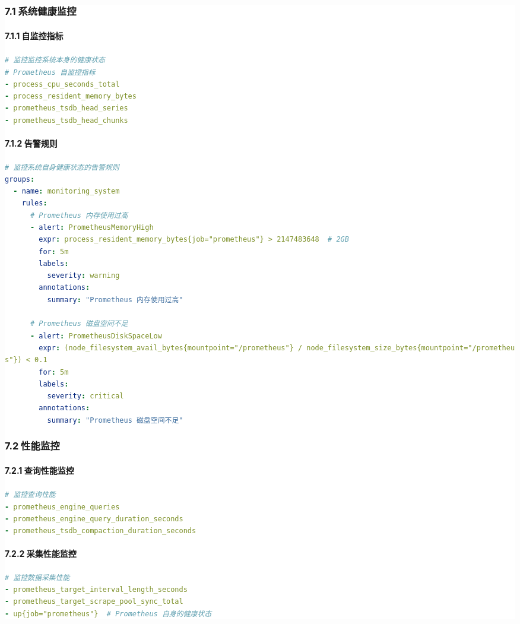 ### 7.1 系统健康监控

#### 7.1.1 自监控指标
```yaml
# 监控监控系统本身的健康状态
# Prometheus 自监控指标
- process_cpu_seconds_total
- process_resident_memory_bytes
- prometheus_tsdb_head_series
- prometheus_tsdb_head_chunks
```

#### 7.1.2 告警规则
```yaml
# 监控系统自身健康状态的告警规则
groups:
  - name: monitoring_system
    rules:
      # Prometheus 内存使用过高
      - alert: PrometheusMemoryHigh
        expr: process_resident_memory_bytes{job="prometheus"} > 2147483648  # 2GB
        for: 5m
        labels:
          severity: warning
        annotations:
          summary: "Prometheus 内存使用过高"

      # Prometheus 磁盘空间不足
      - alert: PrometheusDiskSpaceLow
        expr: (node_filesystem_avail_bytes{mountpoint="/prometheus"} / node_filesystem_size_bytes{mountpoint="/prometheus"}) < 0.1
        for: 5m
        labels:
          severity: critical
        annotations:
          summary: "Prometheus 磁盘空间不足"
```

### 7.2 性能监控

#### 7.2.1 查询性能监控
```yaml
# 监控查询性能
- prometheus_engine_queries
- prometheus_engine_query_duration_seconds
- prometheus_tsdb_compaction_duration_seconds
```

#### 7.2.2 采集性能监控
```yaml
# 监控数据采集性能
- prometheus_target_interval_length_seconds
- prometheus_target_scrape_pool_sync_total
- up{job="prometheus"}  # Prometheus 自身的健康状态
```
